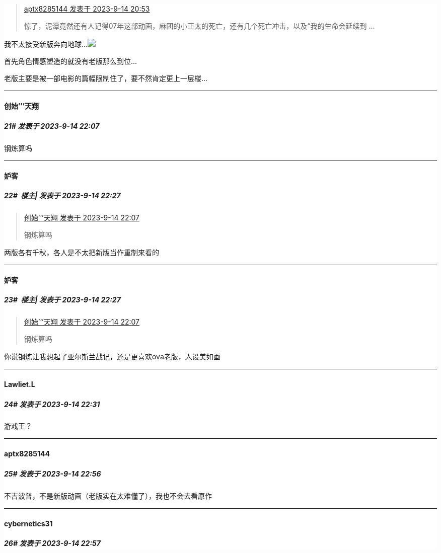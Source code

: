 <blockquote><a href="httphttps://bbs.saraba1st.com/2b/forum.php?mod=redirect&amp;goto=findpost&amp;pid=62407117&amp;ptid=2152781" target="_blank">aptx8285144 发表于 2023-9-14 20:53</a>

惊了，泥潭竟然还有人记得07年这部动画，麻团的小正太的死亡，还有几个死亡冲击，以及“我的生命会延续到 ...</blockquote>
我不太接受新版奔向地球...<img src="https://static.saraba1st.com/image/smiley/face2017/001.png" referrerpolicy="no-referrer">

首先角色情感塑造的就没有老版那么到位...

老版主要是被一部电影的篇幅限制住了，要不然肯定更上一层楼...

*****

####  创始’’’天翔  
##### 21#       发表于 2023-9-14 22:07

钢炼算吗

*****

####  妒客  
##### 22#         楼主| 发表于 2023-9-14 22:27

<blockquote><a href="httphttps://bbs.saraba1st.com/2b/forum.php?mod=redirect&amp;goto=findpost&amp;pid=62408137&amp;ptid=2152781" target="_blank">创始’’’天翔 发表于 2023-9-14 22:07</a>

钢炼算吗</blockquote>
两版各有千秋，各人是不太把新版当作重制来看的

*****

####  妒客  
##### 23#         楼主| 发表于 2023-9-14 22:27

<blockquote><a href="httphttps://bbs.saraba1st.com/2b/forum.php?mod=redirect&amp;goto=findpost&amp;pid=62408137&amp;ptid=2152781" target="_blank">创始’’’天翔 发表于 2023-9-14 22:07</a>

钢炼算吗</blockquote>
你说钢炼让我想起了亚尔斯兰战记，还是更喜欢ova老版，人设美如画

*****

####  Lawliet.L  
##### 24#       发表于 2023-9-14 22:31

游戏王？

*****

####  aptx8285144  
##### 25#       发表于 2023-9-14 22:56

不吉波普，不是新版动画（老版实在太难懂了），我也不会去看原作

*****

####  cybernetics31  
##### 26#       发表于 2023-9-14 22:57
